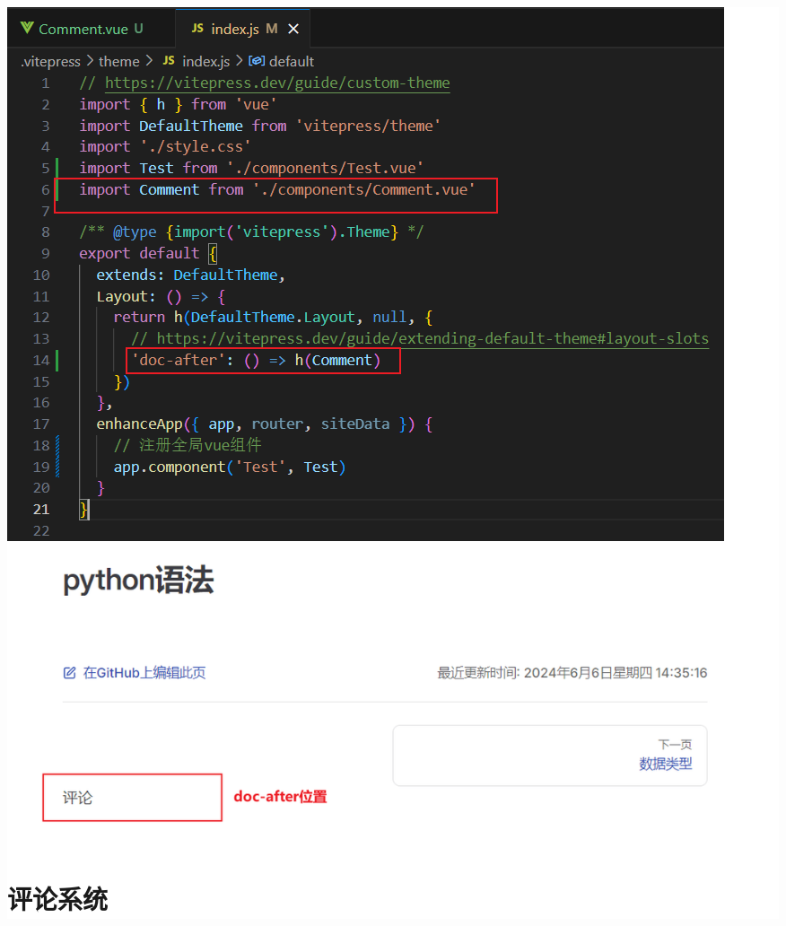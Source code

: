 ![image-20240606171448420](vitepress.assets/image-20240606171448420.png)

![image-20240606171527907](vitepress.assets/image-20240606171527907.png)

# 评论系统
